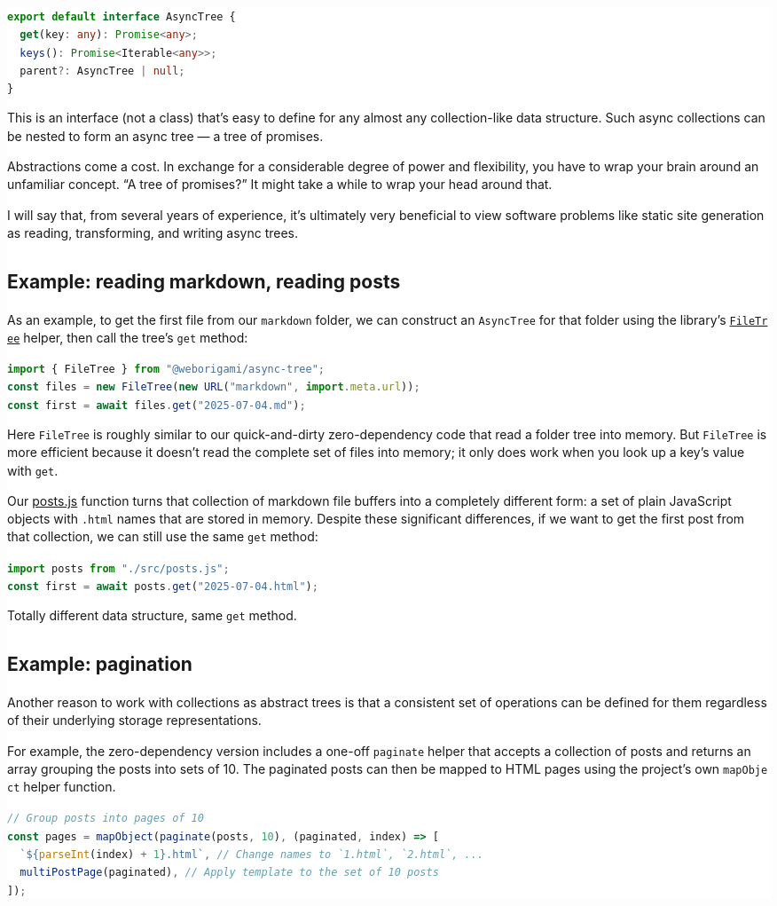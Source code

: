 ```ts
export default interface AsyncTree {
  get(key: any): Promise<any>;
  keys(): Promise<Iterable<any>>;
  parent?: AsyncTree | null;
}
```

This is an interface (not a class) that’s easy to define for any almost any collection-like data structure. Such async collections can be nested to form an async tree — a tree of promises.

Abstractions come a cost. In exchange for a considerable degree of power and flexibility, you have to wrap your brain around an unfamiliar concept. “A tree of promises?” It might take a while to wrap your head around that.

I will say that, from several years of experience, it’s ultimately very beneficial to view software problems like static site generation as reading, transforming, and writing async trees.

## Example: reading markdown, reading posts

As an example, to get the first file from our `markdown` folder, we can construct an `AsyncTree` for that folder using the library’s [`FileTree`](http://localhost:5001/async-tree/FileTree.html) helper, then call the tree’s `get` method:

```js
import { FileTree } from "@weborigami/async-tree";
const files = new FileTree(new URL("markdown", import.meta.url));
const first = await files.get("2025-07-04.md");
```

Here `FileTree` is roughly similar to our quick-and-dirty zero-dependency code that read a folder tree into memory. But `FileTree` is more efficient because it doesn’t read the complete set of files into memory; it only does work when you look up a key’s value with `get`.

Our [posts.js](https://github.com/WebOrigami/pondlife-async-tree/blob/main/src/posts.js) function turns that collection of markdown file buffers into a completely different form: a set of plain JavaScript objects with `.html` names that are stored in memory. Despite these significant differences, if we want to get the first post from that collection, we can still use the same `get` method:

```js
import posts from "./src/posts.js";
const first = await posts.get("2025-07-04.html");
```

Totally different data structure, same `get` method.

## Example: pagination

Another reason to work with collections as abstract trees is that a consistent set of operations can be defined for them regardless of their underlying storage representations.

For example, the zero-dependency version includes a one-off `paginate` helper that accepts a collection of posts and returns an array grouping the posts into sets of 10. The paginated posts can then be mapped to HTML pages using the project’s own `mapObject` helper function.

```js
// Group posts into pages of 10
const pages = mapObject(paginate(posts, 10), (paginated, index) => [
  `${parseInt(index) + 1}.html`, // Change names to `1.html`, `2.html`, ...
  multiPostPage(paginated), // Apply template to the set of 10 posts
]);
```
